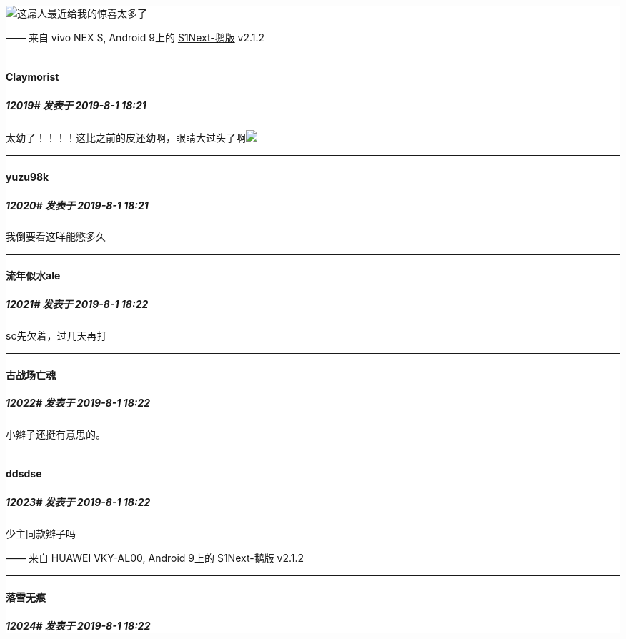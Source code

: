 
<img src="https://static.saraba1st.com/image/smiley/face2017/139.png" referrerpolicy="no-referrer">这屌人最近给我的惊喜太多了

—— 来自 vivo NEX S, Android 9上的 [S1Next-鹅版](https://github.com/ykrank/S1-Next/releases) v2.1.2


-----

####  Claymorist  
##### 12019#       发表于 2019-8-1 18:21


太幼了！！！！这比之前的皮还幼啊，眼睛大过头了啊<img src="https://static.saraba1st.com/image/smiley/face2017/068.png" referrerpolicy="no-referrer">


-----

####  yuzu98k  
##### 12020#       发表于 2019-8-1 18:21


我倒要看这咩能憋多久


-----

####  流年似水ale  
##### 12021#       发表于 2019-8-1 18:22


sc先欠着，过几天再打


-----

####  古战场亡魂  
##### 12022#       发表于 2019-8-1 18:22


小辫子还挺有意思的。


-----

####  ddsdse  
##### 12023#       发表于 2019-8-1 18:22


少主同款辫子吗

—— 来自 HUAWEI VKY-AL00, Android 9上的 [S1Next-鹅版](https://github.com/ykrank/S1-Next/releases) v2.1.2


-----

####  落雪无痕  
##### 12024#       发表于 2019-8-1 18:22

